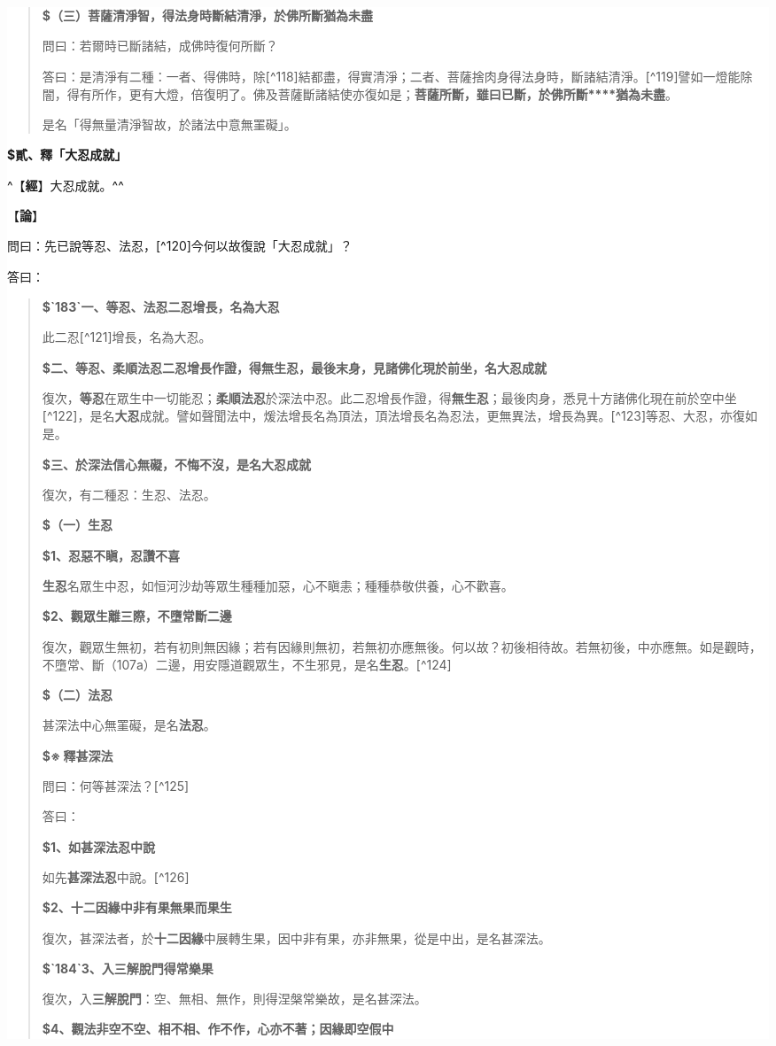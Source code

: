 > **\$（三）菩薩清淨智，得法身時斷結清淨，於佛所斷猶為未盡**
>
> 問曰：若爾時已斷諸結，成佛時復何所斷？
>
> 答曰：是清淨有二種：一者、得佛時，除[^118]結都盡，得實清淨；二者、菩薩捨肉身得法身時，斷諸結清淨。[^119]譬如一燈能除闇，得有所作，更有大燈，倍復明了。佛及菩薩斷諸結使亦復如是；**菩薩所斷，雖曰已斷，於佛所斷****猶為未盡**。
>
> 是名「得無量清淨智故，於諸法中意無罣礙」。

**\$貳、釋「大忍成就」**

\^【**經**】大忍成就。\^\^

【**論**】

問曰：先已說等忍、法忍，[^120]今何以故復說「大忍成就」？

答曰：

> **\$\`183\`一、等忍、法忍二忍增長，名為大忍**
>
> 此二忍[^121]增長，名為大忍。
>
> **\$二、等忍、柔順法忍二忍增長作證，得無生忍，最後末身，見諸佛化現於前坐，名大忍成就**
>
> 復次，**等忍**在眾生中一切能忍；**柔順法忍**於深法中忍。此二忍增長作證，得**無生忍**；最後肉身，悉見十方諸佛化現在前於空中坐[^122]，是名**大忍**成就。譬如聲聞法中，煖法增長名為頂法，頂法增長名為忍法，更無異法，增長為異。[^123]等忍、大忍，亦復如是。
>
> **\$三、於深法信心無礙，不悔不沒，是名大忍成就**
>
> 復次，有二種忍：生忍、法忍。
>
> **\$（一）生忍**
>
> **\$1、忍惡不瞋，忍讚不喜**
>
> **生忍**名眾生中忍，如恒河沙劫等眾生種種加惡，心不瞋恚；種種恭敬供養，心不歡喜。
>
> **\$2、觀眾生離三際，不墮常斷二邊**
>
> 復次，觀眾生無初，若有初則無因緣；若有因緣則無初，若無初亦應無後。何以故？初後相待故。若無初後，中亦應無。如是觀時，不墮常、斷（107a）二邊，用安隱道觀眾生，不生邪見，是名**生忍**。[^124]
>
> **\$（二）法忍**
>
> 甚深法中心無罣礙，是名**法忍**。
>
> **\$※ 釋甚深法**
>
> 問曰：何等甚深法？[^125]
>
> 答曰：
>
> **\$1、如甚深法忍中說**
>
> 如先**甚深法忍**中說。[^126]
>
> **\$2、十二因緣中非有果無果而果生**
>
> 復次，甚深法者，於**十二因緣**中展轉生果，因中非有果，亦非無果，從是中出，是名甚深法。
>
> **\$\`184\`3、入三解脫門得常樂果**
>
> 復次，入**三解脫門**：空、無相、無作，則得涅槃常樂故，是名甚深法。
>
> **\$4、觀法非空不空、相不相、作不作，心亦不著；因緣即空假中**

[^1]: 幻：3.變幻的法術。《列子‧周穆王》："
[^2]: （1）《一切經音義》卷1：「\^尋香城（古譯名乾闥婆城，唐梵雖殊其實一也。《瑜伽論》云：音樂在地屬東方持國天王，常與上界諸天奏樂，以業感力故，但諸天思憶樂時，此尋香神即感遙聞彼天香氣，尋香赴彼，奏諸音樂，或名食香神。案：此天所住城郭，或居須彌層級，或在七金山上，或居空界，或處人間，其城郭多於平澤海濱，或於空曠砂漠絕人境處，化現似城，遠望分明，近觀即滅，如波浮雲陽氣之類）。\^\^」（大正54，316a15-18）
[^3]: 如幻：幻相諸物，雖無實性，可見可聞不相錯亂。
[^4]: 空：可見可聞不相錯亂。（印順法師，《大智度論筆記》〔C014〕p.209）
[^5]: 印順法師，《初期大乘佛教之起源與開展》，p.27：「\^《德女經》：佛為德女說緣起如幻，與竺法護所譯《梵志女首意經》相合。\^\^」
[^6]: 無本：空，凡夫無智，起惑造業受苦。（印順法師，《大智度論筆記》〔A054〕p.92）
[^7]: 妓＝伎【聖乙】＊。（大正25，102d，n.11）
[^8]: 伎＝妓【宋】【元】【明】【聖乙】。（大正25，102d，n.12）
[^9]: 空：屬因緣，不自在，不久住。（印順法師，《大智度論筆記》〔C014〕p.209）
[^10]: 如燄：結使日光行塵邪憶念風起男女想。
[^11]: 曠野：1.空闊的原野。（《漢語大詞典》（五），p.845）
[^12]: 日光熱＝日光【宋】【元】【明】，＝光【宮】【聖乙】。（大正25，102d，n.27）
[^13]: 想＝相【宋】【元】【明】【宮】。（大正25，102d，n.28）
[^14]: 如水中月：實相月在如空，凡人心水我我相現。
[^15]: 「如、法性、實際」，參見《大智度論》卷32（大正25，297b24-c24）。
[^16]: 《大正藏》作「凡天人」，依【宋】【元】【明】等改作「凡人」。（大正25，102d，n.33）
[^17]: 攪＝擾【元】【明】【宮】【聖】【聖乙】＊。（大正25，102d，n.36）
[^18]: 唯識：無明心水現吾我憍慢諸結使影。（印順法師，《大智度論筆記》〔C013〕p.206）
[^19]: 如空：諸法空無所有，遠無漏慧見我法相；心性常淨結使覆故人謂不淨，離染則淨；法無初中後。（印順法師，《大智度論筆記》〔C015〕p.210）
[^20]: 參見《大智度論》卷42：「\^如虛空一切法中不可說，無相故。虛空與色相違故，不得說名為色。色盡處亦非虛空，更無別法故。若謂入出為虛空相，是事不然！是身業非虛空相，若無相則無法，以是故**虛空但有名字**。\^\^」（大正25，365c15-19）
[^21]: 縹（\^ㄆㄧㄠˇ\^\^）色：1.淡青色。（《漢語大詞典》（九），p.978）
[^22]: 曀（\^ㄧˋ\^\^）：1.天陰而有風；天色陰暗。2.猶暗昧。3.遮蔽。（《漢語大詞典》（五），p.836）
[^23]: 虛空：性常清淨，人謂陰曀為不淨。（印順法師，《大智度論筆記》〔C005〕p.188）
[^24]: 參見Lamotte（1944, p.365, n.1）：指須陀洹果及斯陀含果。
[^25]: 參見Lamotte（1944, p.365, n.2）：指阿那含果。
[^26]: 參見Lamotte（1944, p.366, n.1）：阿羅漢果。
[^27]: 參見釋厚觀、郭忠生合編，〈《大智度論》之本文相互索引〉，《正觀》（6），p.24：（1）《大品般若經》卷6〈23
[^28]: （1）印順法師，《中觀論頌講記》，p.123：
[^29]: 參見Lamotte（1944, p.366,
[^30]: 參見《中論》卷5〈5
[^31]: 印順法師，《中觀論頌講記》，pp.125-126：
[^32]: 如響：音聲能誑迷人。（印順法師，《大智度論筆記》〔C015〕p.210）
[^33]: （1）㵎（\^ㄐㄧㄢˋ\^\^）：1.山間的水溝。（《漢語大字典》（三），p.1749）
[^34]: 〔更有聲〕－【宋】【元】【明】【宮】【聖乙】。（大正25，103d，n.5）
[^35]: （1）鄔陀南：又名憂陀那（udāna），本是氣息之義，後轉作因感興而自然發出之聲音，更指佛感興而說出的話語（多為偈頌）。（參見《望月佛教大辭典》（一），p.215）
[^36]: （1）七處：1、項，2、齗，3、齒，4、脣，5、舌，6、咽，7、胸。
[^37]: 檀＝陀【元】【明】【石】。（大正25，103d，n.6）
[^38]: 項＝頂【宮】【聖】【聖乙】【石】。（大正25，103d，n.7）
[^39]: 齗（\^ㄧㄣˊ\^\^）：同「齦」，1.牙床。《急就篇》卷三：「鼻口脣舌齗牙齒。」顏師古注：「齗，齒根肉也。」（《漢語大詞典》（十二），p.1455）
[^40]: 《大智度論》卷30：「\^十方諸佛所說法，皆無有我亦無我所，但諸法和合假名眾生，如機關木人，雖能動作，內無有主，身亦如是。\^\^」（大正25，281a22-25）
[^41]: 是＝言【宋】【元】【明】【宮】【聖乙】。（大正25，103d，n.9）
[^42]: 融＝鎔【宋】【元】【明】【宮】。（大正25，103d，n.10）
[^43]: 如犍闥婆城：無智於空眾入中見我及法，求樂自滿；慧者知無我法，顛倒願息。非身想為身，非心想為心。（印順法師，《大智度論筆記》〔C015〕p.211）
[^44]: 樓櫓（\^ㄌㄨˇ\^\^）：古代軍中用以瞭望、攻守的無頂蓋的高臺。建於地面或車、船之上。（《漢語大詞典》（四），p.1275）
[^45]: 之＝揵闥婆城【聖乙】。（大正25，103d，n.17）
[^46]: 野馬：4.指野外蒸騰的水氣。《莊子‧逍遙游》："野馬也，塵埃也。生物之以息相吹也。"郭象注："野馬者，游氣也。"成玄英疏："此言青春之時，陽氣發動，遙望藪澤之中，猶如奔馬，故謂之野馬也。"唐玄應《一切經音義》卷三"野馬"孫星衍校正："或問：'遊氣何以謂之野馬？'答云：'馬，特塺字假音耳。野塺（\^ㄇㄟˊ\^\^），言野塵也。'"（《漢語大詞典》（十），p.409）
[^47]: 唯識：非身想為身，非心想為心。（印順法師，《大智度論筆記》〔C013〕p.206）
[^48]: 參見釋厚觀、郭忠生合編，〈《大智度論》之本文相互索引〉，《正觀》（6），p.25：《大智度論》卷4（大正25，86a）；卷4（大正25，93a1-8）；卷5（大正25，95b16-17）。
[^49]: 參見Lamotte（1944, p.370,
[^50]: 參見Lamotte（1944, p.370,
[^51]: 郭忠生譯案：Lamotte顯然是將「幻網」看作也是一個比喻，而且是收在其注解所述之《泡沫經》中。這樣的解說應該是受到《大正藏》標點之影響──「色如聚沫受如泡想如野馬。行如芭蕉識如幻及幻網。經中空譬喻。」但印順法師，《大智度論》（標點本），p.224之標點與Lamotte之理解迥然有異──「色如聚沫，受如泡，想如野馬，行如芭蕉，識如幻，及《幻網經》中空譬喻。」印順法師認為此處《大智度論》是舉《泡沫經》及《幻網經》，參見印順法師，《空之探究》，pp.88-89：「\^《幻網經》沒有漢譯，《阿毘達磨順正理論》卷四引此經說：『佛告多聞諸聖弟子，汝等今者應如是學：諸有過去、未來、現在眼所識色，此中都無常性、恆性，廣說乃至無顛倒性，出世聖諦，皆是虛偽妄失之法。』（大正29，350c）《成唯識寶生論》也引述此經，「都無常性」以下，譯為：「無有常定、無妄、無異（的）實事可得，或如所有，或無倒性，悉皆非有，唯除聖者出過世間，斯成真實。」（《成唯識寶生論》卷4（大正31，91c））這是說：一切世間法，都是虛偽妄失法，沒有常、恆、不異的實性可得。《幻網經》也有如「見幻事」的譬喻（《阿毘達磨順正理論》卷50（大正29，623b）），與《撫掌喻經》相同。\^\^」
[^52]: 參見Lamotte（1944, p.371, n.1）：例如Saṃyutta（《相應部》）, IV,
[^53]: 參見Lamotte（1944, p.372,
[^54]: 如夢：結使眠中實無而著，得道覺時乃知無實；無明眠力無而見有；無眠力不應喜瞋而喜瞋；眾生身見力故起二十我見，覺已知無。（印順法師，《大智度論筆記》〔C015〕p.211）
[^55]: 唯識：無明眠力，種種無而見有。（印順法師，《大智度論筆記》〔C013〕p.206）
[^56]: 眠故＝眠力故【聖乙】，＝眠中【石】。（大正25，103d，n.31）
[^57]: 參見《雜阿含經》卷5（109經）（大正2，34b13-35a2）。
[^58]: 頭＝尺【宋】【元】【明】【宮】。（大正25，103d，n.37）
[^59]: 夢有夢空之諍：依緣生識云何言無；但念力轉，法緣生，云何有實。（印順法師，《大智度論筆記》〔C015〕p.211）
[^60]: 如影：見聞覺知實不可得，遮正見光有我法影，業影隨逐，空無有實。（印順法師，《大智度論筆記》〔C015〕p.211）
[^61]: 叵：1.不，不可。（《漢語大詞典》（一），p.957）
[^62]: 般若：實慧如大火聚，不可觸捉。（印順法師，《大智度論筆記》〔C004〕p.187）
[^63]: 三障：業隨逐人，無一時捨。（印順法師，《大智度論筆記》〔C013〕p.207）
[^64]: 參見Lamotte（1944, p.376,
[^65]: 參見Lamotte（1944, p.377,
[^66]: 參見Lamotte（1944, p.377,
[^67]: 新新＝漸漸【宮】。（大正25，104d，n.5）
[^68]: 參見Lamotte（1944, p.377,
[^69]: （1）㷮：燒焦的木頭。（《漢語大字典》（三），p.2228）
[^70]: 色蘊：影無觸，非身根得，故但虛誑。
[^71]: 空：不自在故空。空而心生眼見。（印順法師，《大智度論筆記》〔C014〕p.209）
[^72]: 如鏡中像：法非四作；空五眾作受，無智起貪瞋，得道者不然；不生不滅誑惑人眼；緣生無性。（印順法師，《大智度論筆記》〔C015〕p.211）
[^73]: 參見Lamotte（1944, p.378,
[^74]: 有＝無【聖】【聖乙】【石】。（大正25，104d，n.13）
[^75]: 「非自作、非他作、非共作、非無因作」，參見《雜阿含經》卷12（302經）（大正2，86a13-b3）；《雜阿含經》卷12（288經）（大正2，81a18-b8）；《中論》卷2〈12
[^76]: 〔苦〕－【聖】【石】。（大正25，104d，n.16）
[^77]: 〔是苦樂和合因緣〕－【宋】【元】【明】【宮】【聖】【石】。（大正25，104d，n.17）
[^78]: 求欲＝欲求【宋】【元】【明】【宮】。（大正25，104d，n.18）
[^79]: 明＝眼【石】。（大正25，104d，n.24）
[^80]: 空：緣生不自在故空。（印順法師，《大智度論筆記》〔C014〕p.209）
[^81]: （1）參見《中論》卷1〈1 觀因緣品〉：
[^82]: （1）參見《中論》（青目釋）卷3〈20 觀因果品〉：
[^83]: 參見《中論》（青目釋）卷2〈1 觀因緣品〉：
[^84]: 中邊：非有非無非有無，語亦不受名中道。（印順法師，《大智度論筆記》〔C005〕p.189）
[^85]: 如化：法無生住滅；身本無因從先世心生今世身，緣滅即果滅，雖空能令眾生喜瞋；無初中後，生無從來，滅無所去；如法性自然常淨。（印順法師，《大智度論筆記》〔C015〕p.211）
[^86]: 十四變化心，參見《大毘婆沙論》卷72（大正27，374a2-17）。
[^87]: 參見Lamotte（1944, p.382,
[^88]: 捫（\^ㄇㄣˊ\^\^）：1.執持，按住。《詩‧大雅‧抑》："莫捫朕舌，言不可逝矣。"毛傳："捫，持也。"2.指蒙住。3.撫摸。4.攀，挽。（《漢語大詞典》（六），p.724）
[^89]: 智者大師撰《法界次第初門》卷下之上：
[^90]: 參見《俱舍論》卷27：「\^神境智類總有五種：一、修得，二、生得，三、呪成，四、藥成，五、業成，曼馱多王及中有等諸神境智是業成攝。\^\^」（大正29，145a1-3）
[^91]: 生＝主【宋】【宮】，生＋（先）【元】【明】。（大正25，105d，n.8）
[^92]: 因＝有【聖】【石】。（大正25，105d，n.9）
[^93]: 唯識：身本無此因，但從先世心生今世身。（印順法師，《大智度論筆記》〔C013〕p.206）
[^94]: 空：空能令起喜瞋。（印順法師，《大智度論筆記》〔C014〕p.209）
[^95]: 參見《雜阿含經》卷31（882經）：「\^譬如閻浮提一切河，四大河為第一，謂恒河、新頭、搏叉、司陀。如是一切善法，不放逸為第一。\^\^」（大正2，222b19-21）
[^96]: 參見釋厚觀、郭忠生合編，〈《大智度論》之本文相互索引〉，《正觀》（6），p.25：《大智度論》卷6（大正25，104a9-b17）。
[^97]: （1）參見《大智度論》卷80：
[^98]: （1）六因：[能作因](file:///C:\WINDOWS\TEMP\sutra.htm#0_2#0_2)、俱有因、同類因、相應因、遍行因、異熟因。參見《發智論》卷1（大正26，920c5-921a10）；《俱舍論》卷7（大正29，30a-36b）；印順法師，《說一切有部為主的論書與論師之研究》pp.189-190。